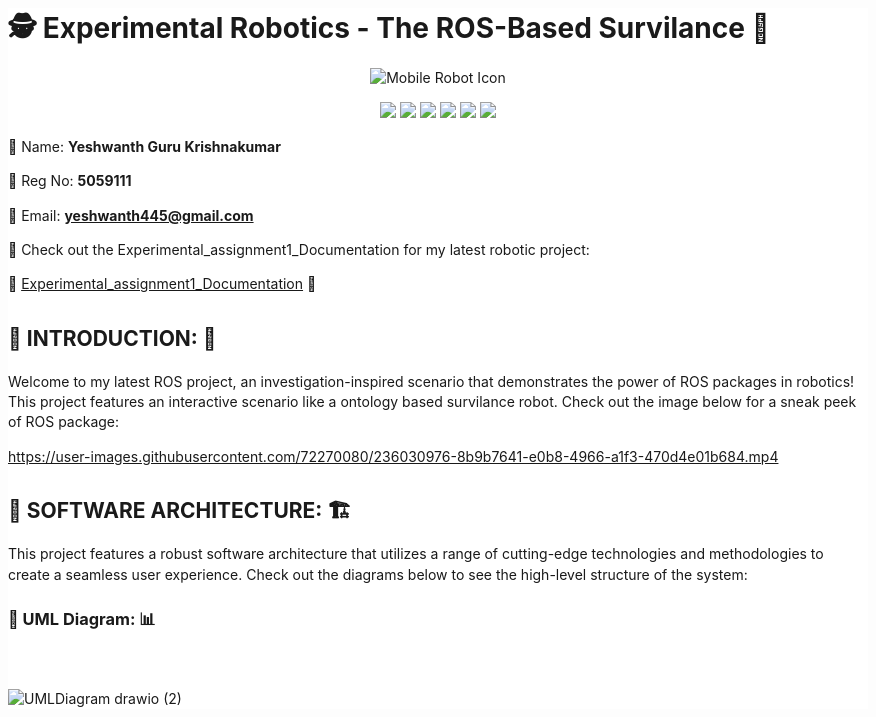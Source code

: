 # 🕵️ Experimental Robotics - The  ROS-Based Survilance 🤖                                                               

<p align="center">
  <img src="https://user-images.githubusercontent.com/72270080/218885084-5f1795ba-0d94-4278-b860-9c5e90a1a5f7.png" width="80" height="80" alt="Mobile Robot Icon"/>
</p>


<p align="center">
  <a href="https://www.python.org"><img src="https://img.shields.io/badge/language-python-blue.svg"></a>
  <a href="http://wiki.ros.org/noetic"><img src="https://img.shields.io/badge/ROS-Noetic-FF6F00.svg"></a>
  <a href="https://github.com/yeshwanthguru/Experimental-Robotics-1/pulls"><img src="https://img.shields.io/github/issues-pr/yeshwanthguru/Experimental-Robotics-1"></a>
  <a href="https://github.com/yeshwanthguru/Experimental_robotics-1/blob/main/LICENSE"><img src="https://img.shields.io/github/license/yeshwanthguru/Experimental-Robotics-1"></a>
  <a href="https://github.com/yeshwanthguru/Experimental-Robotics-1"><img src="https://img.shields.io/github/repo-size/yeshwanthguru/Experimental-Robotics-1"></a>
  <a href="https://github.com/yeshwanthguru/Experimental-Robotics-1/commits/main"><img src="https://img.shields.io/github/last-commit/yeshwanthguru/Experimental-Robotics-1"></a>
</p>



🤖 Name: **Yeshwanth Guru Krishnakumar**

🔌 Reg No: **5059111**

📧 Email: **yeshwanth445@gmail.com**

📜 Check out the Experimental_assignment1_Documentation for my latest robotic project:


🤖 [Experimental_assignment1_Documentation](https://yeshwanthguru.github.io/Experimental-Robotics-1/py-modindex.html) 🚀

## 🤖 INTRODUCTION: 🎲

Welcome to my latest ROS project, an investigation-inspired scenario that demonstrates the power of ROS packages in robotics! This project features an interactive scenario like a ontology based survilance robot. Check out the image below for a sneak peek of ROS package:
   

https://user-images.githubusercontent.com/72270080/236030976-8b9b7641-e0b8-4966-a1f3-470d4e01b684.mp4


           
## 🧱 SOFTWARE ARCHITECTURE: 🏗️

This project features a robust software architecture that utilizes a range of cutting-edge technologies and methodologies to create a seamless user experience. Check out the diagrams below to see the high-level structure of the system:

### 🔹 UML Diagram: 📊
<br><br>
![UMLDiagram drawio (2)](https://user-images.githubusercontent.com/72270080/236381280-8e8b3503-9203-4229-a82c-24e3e8e09674.png)
